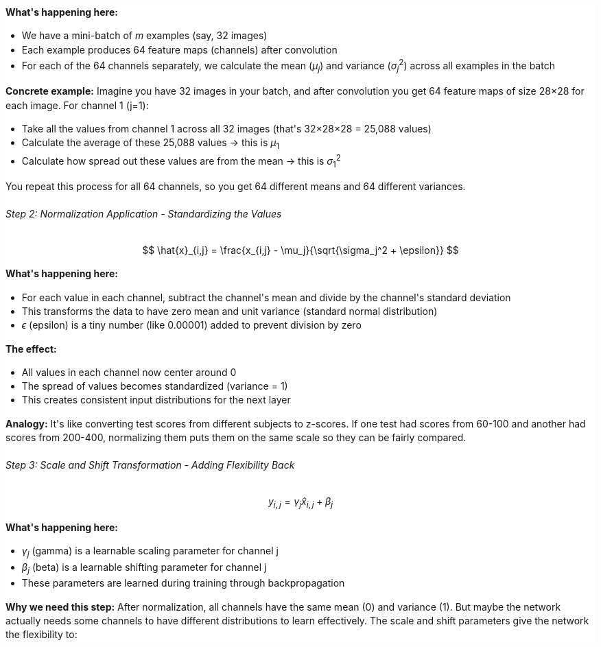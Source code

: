**What's happening here:**

- We have a mini-batch of $m$ examples (say, 32 images)
- Each example produces 64 feature maps (channels) after convolution
- For each of the 64 channels separately, we calculate the mean ($\mu_j$) and variance ($\sigma_j^2$) across all
  examples in the batch

**Concrete example:** Imagine you have 32 images in your batch, and after convolution you get 64 feature maps of size
28×28 for each image. For channel 1 (j=1):

- Take all the values from channel 1 across all 32 images (that's 32×28×28 = 25,088 values)
- Calculate the average of these 25,088 values → this is $\mu_1$
- Calculate how spread out these values are from the mean → this is $\sigma_1^2$

You repeat this process for all 64 channels, so you get 64 different means and 64 different variances.

###### Step 2: Normalization Application - Standardizing the Values

$$
\hat{x}_{i,j} = \frac{x_{i,j} - \mu_j}{\sqrt{\sigma_j^2 + \epsilon}}
$$

**What's happening here:**

- For each value in each channel, subtract the channel's mean and divide by the channel's standard deviation
- This transforms the data to have zero mean and unit variance (standard normal distribution)
- $\epsilon$ (epsilon) is a tiny number (like 0.00001) added to prevent division by zero

**The effect:**

- All values in each channel now center around 0
- The spread of values becomes standardized (variance = 1)
- This creates consistent input distributions for the next layer

**Analogy:** It's like converting test scores from different subjects to z-scores. If one test had scores from 60-100
and another had scores from 200-400, normalizing them puts them on the same scale so they can be fairly compared.

###### Step 3: Scale and Shift Transformation - Adding Flexibility Back

$$
y_{i,j} = \gamma_j \hat{x}_{i,j} + \beta_j
$$

**What's happening here:**

- $\gamma_j$ (gamma) is a learnable scaling parameter for channel j
- $\beta_j$ (beta) is a learnable shifting parameter for channel j
- These parameters are learned during training through backpropagation

**Why we need this step:** After normalization, all channels have the same mean (0) and variance (1). But maybe the
network actually needs some channels to have different distributions to learn effectively. The scale and shift
parameters give the network the flexibility to:
